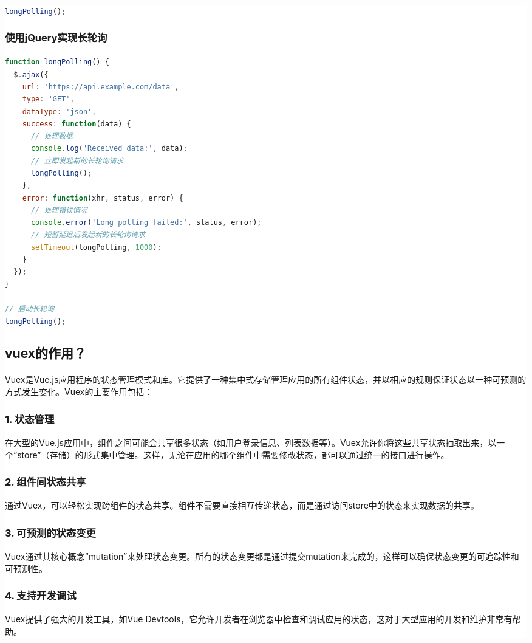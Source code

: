 ```js
longPolling();
```

### 使用jQuery实现长轮询

```js
function longPolling() {
  $.ajax({
    url: 'https://api.example.com/data',
    type: 'GET',
    dataType: 'json',
    success: function(data) {
      // 处理数据
      console.log('Received data:', data);
      // 立即发起新的长轮询请求
      longPolling();
    },
    error: function(xhr, status, error) {
      // 处理错误情况
      console.error('Long polling failed:', status, error);
      // 短暂延迟后发起新的长轮询请求
      setTimeout(longPolling, 1000);
    }
  });
}

// 启动长轮询
longPolling();
```



## vuex的作用？

Vuex是Vue.js应用程序的状态管理模式和库。它提供了一种集中式存储管理应用的所有组件状态，并以相应的规则保证状态以一种可预测的方式发生变化。Vuex的主要作用包括：

### 1. 状态管理

在大型的Vue.js应用中，组件之间可能会共享很多状态（如用户登录信息、列表数据等）。Vuex允许你将这些共享状态抽取出来，以一个“store”（存储）的形式集中管理。这样，无论在应用的哪个组件中需要修改状态，都可以通过统一的接口进行操作。

### 2. 组件间状态共享

通过Vuex，可以轻松实现跨组件的状态共享。组件不需要直接相互传递状态，而是通过访问store中的状态来实现数据的共享。

### 3. 可预测的状态变更

Vuex通过其核心概念“mutation”来处理状态变更。所有的状态变更都是通过提交mutation来完成的，这样可以确保状态变更的可追踪性和可预测性。

### 4. 支持开发调试

Vuex提供了强大的开发工具，如Vue Devtools，它允许开发者在浏览器中检查和调试应用的状态，这对于大型应用的开发和维护非常有帮助。
